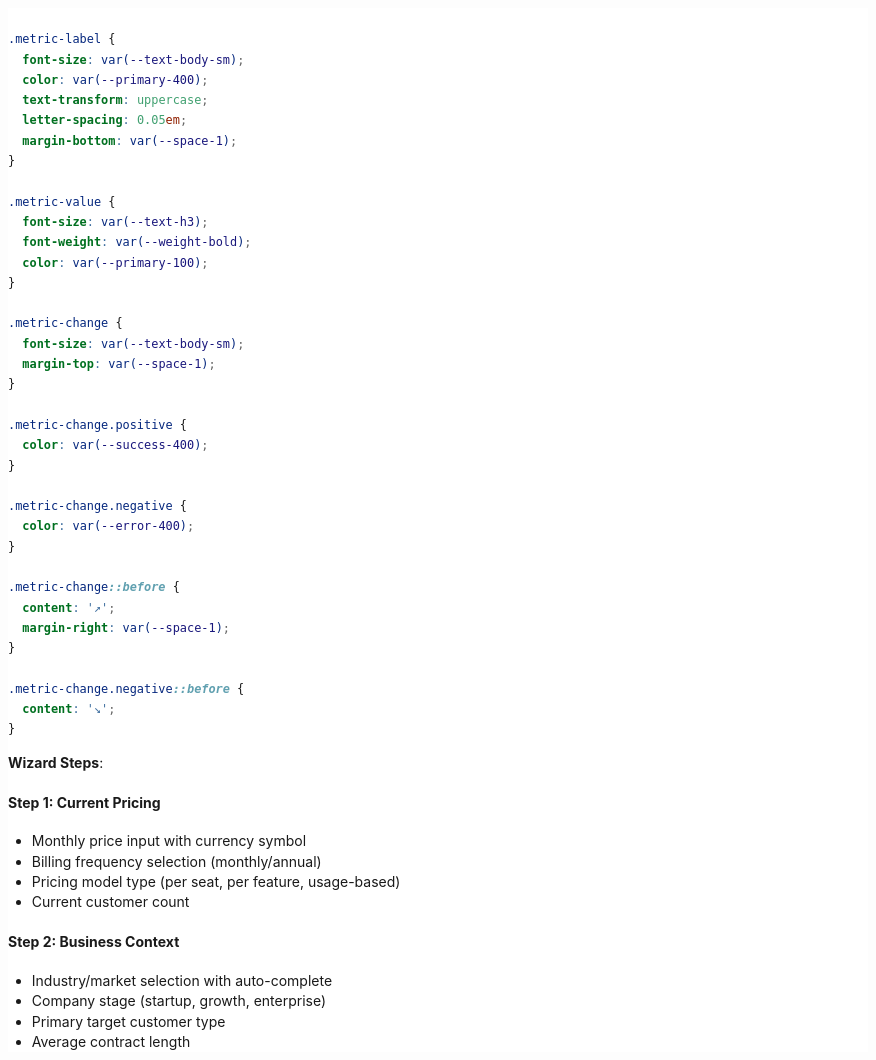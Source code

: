 ```css

.metric-label {
  font-size: var(--text-body-sm);
  color: var(--primary-400);
  text-transform: uppercase;
  letter-spacing: 0.05em;
  margin-bottom: var(--space-1);
}

.metric-value {
  font-size: var(--text-h3);
  font-weight: var(--weight-bold);
  color: var(--primary-100);
}

.metric-change {
  font-size: var(--text-body-sm);
  margin-top: var(--space-1);
}

.metric-change.positive {
  color: var(--success-400);
}

.metric-change.negative {
  color: var(--error-400);
}

.metric-change::before {
  content: '↗️';
  margin-right: var(--space-1);
}

.metric-change.negative::before {
  content: '↘️';
}
```

**Wizard Steps**:

#### Step 1: Current Pricing
- Monthly price input with currency symbol
- Billing frequency selection (monthly/annual)
- Pricing model type (per seat, per feature, usage-based)
- Current customer count

#### Step 2: Business Context
- Industry/market selection with auto-complete
- Company stage (startup, growth, enterprise)
- Primary target customer type
- Average contract length
